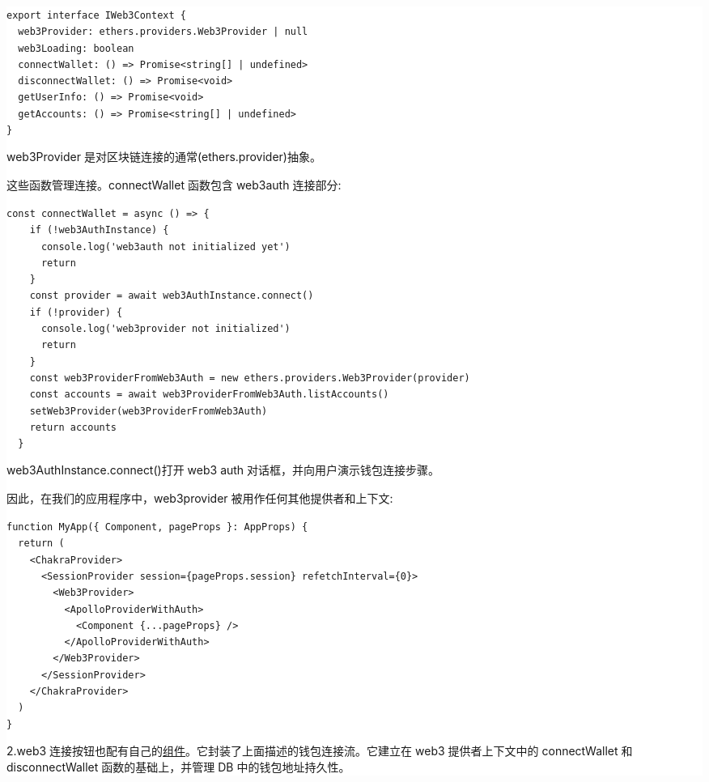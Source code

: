 ```
export interface IWeb3Context {
  web3Provider: ethers.providers.Web3Provider | null
  web3Loading: boolean
  connectWallet: () => Promise<string[] | undefined>
  disconnectWallet: () => Promise<void>
  getUserInfo: () => Promise<void>
  getAccounts: () => Promise<string[] | undefined>
}
```

web3Provider 是对区块链连接的通常(ethers.provider)抽象。

这些函数管理连接。connectWallet 函数包含 web3auth 连接部分:

```
const connectWallet = async () => {
    if (!web3AuthInstance) {
      console.log('web3auth not initialized yet')
      return
    }
    const provider = await web3AuthInstance.connect()
    if (!provider) {
      console.log('web3provider not initialized')
      return
    }
    const web3ProviderFromWeb3Auth = new ethers.providers.Web3Provider(provider)
    const accounts = await web3ProviderFromWeb3Auth.listAccounts()
    setWeb3Provider(web3ProviderFromWeb3Auth)
    return accounts
  }
```

web3AuthInstance.connect()打开 web3 auth 对话框，并向用户演示钱包连接步骤。

因此，在我们的应用程序中，web3provider 被用作任何其他提供者和上下文:

```
function MyApp({ Component, pageProps }: AppProps) {
  return (
    <ChakraProvider>
      <SessionProvider session={pageProps.session} refetchInterval={0}>
        <Web3Provider>
          <ApolloProviderWithAuth>
            <Component {...pageProps} />
          </ApolloProviderWithAuth>
        </Web3Provider>
      </SessionProvider>
    </ChakraProvider>
  )
}
```

2.web3 连接按钮也配有自己的[组件](https://github.com/szmizorsz/w3oas/blob/develop/src/components/web3Button.tsx)。它封装了上面描述的钱包连接流。它建立在 web3 提供者上下文中的 connectWallet 和 disconnectWallet 函数的基础上，并管理 DB 中的钱包地址持久性。
